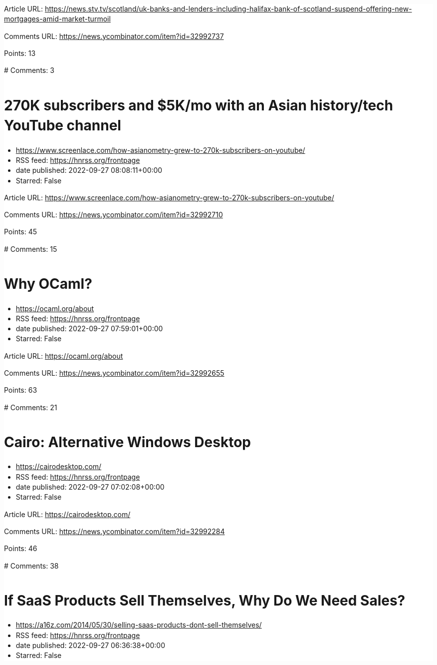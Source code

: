 <p>Article URL: <a href="https://news.stv.tv/scotland/uk-banks-and-lenders-including-halifax-bank-of-scotland-suspend-offering-new-mortgages-amid-market-turmoil">https://news.stv.tv/scotland/uk-banks-and-lenders-including-halifax-bank-of-scotland-suspend-offering-new-mortgages-amid-market-turmoil</a></p>
<p>Comments URL: <a href="https://news.ycombinator.com/item?id=32992737">https://news.ycombinator.com/item?id=32992737</a></p>
<p>Points: 13</p>
<p># Comments: 3</p>

# 270K subscribers and $5K/mo with an Asian history/tech YouTube channel
 - https://www.screenlace.com/how-asianometry-grew-to-270k-subscribers-on-youtube/
 - RSS feed: https://hnrss.org/frontpage
 - date published: 2022-09-27 08:08:11+00:00
 - Starred: False

<p>Article URL: <a href="https://www.screenlace.com/how-asianometry-grew-to-270k-subscribers-on-youtube/">https://www.screenlace.com/how-asianometry-grew-to-270k-subscribers-on-youtube/</a></p>
<p>Comments URL: <a href="https://news.ycombinator.com/item?id=32992710">https://news.ycombinator.com/item?id=32992710</a></p>
<p>Points: 45</p>
<p># Comments: 15</p>

# Why OCaml?
 - https://ocaml.org/about
 - RSS feed: https://hnrss.org/frontpage
 - date published: 2022-09-27 07:59:01+00:00
 - Starred: False

<p>Article URL: <a href="https://ocaml.org/about">https://ocaml.org/about</a></p>
<p>Comments URL: <a href="https://news.ycombinator.com/item?id=32992655">https://news.ycombinator.com/item?id=32992655</a></p>
<p>Points: 63</p>
<p># Comments: 21</p>

# Cairo: Alternative Windows Desktop
 - https://cairodesktop.com/
 - RSS feed: https://hnrss.org/frontpage
 - date published: 2022-09-27 07:02:08+00:00
 - Starred: False

<p>Article URL: <a href="https://cairodesktop.com/">https://cairodesktop.com/</a></p>
<p>Comments URL: <a href="https://news.ycombinator.com/item?id=32992284">https://news.ycombinator.com/item?id=32992284</a></p>
<p>Points: 46</p>
<p># Comments: 38</p>

# If SaaS Products Sell Themselves, Why Do We Need Sales?
 - https://a16z.com/2014/05/30/selling-saas-products-dont-sell-themselves/
 - RSS feed: https://hnrss.org/frontpage
 - date published: 2022-09-27 06:36:38+00:00
 - Starred: False
